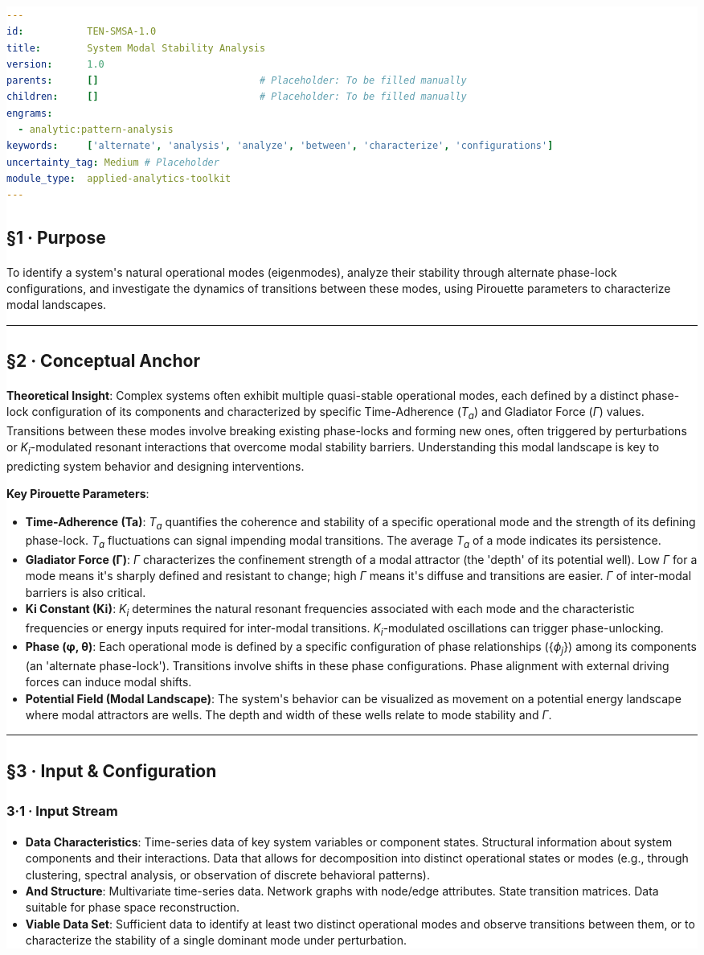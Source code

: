 ```yaml
---
id:           TEN-SMSA-1.0
title:        System Modal Stability Analysis
version:      1.0
parents:      []                            # Placeholder: To be filled manually
children:     []                            # Placeholder: To be filled manually
engrams:
  - analytic:pattern-analysis
keywords:     ['alternate', 'analysis', 'analyze', 'between', 'characterize', 'configurations']
uncertainty_tag: Medium # Placeholder
module_type:  applied-analytics-toolkit
---
```


## §1 · Purpose
To identify a system's natural operational modes (eigenmodes), analyze their stability through alternate phase-lock configurations, and investigate the dynamics of transitions between these modes, using Pirouette parameters to characterize modal landscapes.

---

## §2 · Conceptual Anchor
**Theoretical Insight**: Complex systems often exhibit multiple quasi-stable operational modes, each defined by a distinct phase-lock configuration of its components and characterized by specific Time-Adherence ($T_a$) and Gladiator Force ($\Gamma$) values. Transitions between these modes involve breaking existing phase-locks and forming new ones, often triggered by perturbations or $K_i$-modulated resonant interactions that overcome modal stability barriers. Understanding this modal landscape is key to predicting system behavior and designing interventions.

**Key Pirouette Parameters**:
* **Time-Adherence (Ta)**: $T_a$ quantifies the coherence and stability of a specific operational mode and the strength of its defining phase-lock. $T_a$ fluctuations can signal impending modal transitions. The average $T_a$ of a mode indicates its persistence.
* **Gladiator Force (Γ)**: $\Gamma$ characterizes the confinement strength of a modal attractor (the 'depth' of its potential well). Low $\Gamma$ for a mode means it's sharply defined and resistant to change; high $\Gamma$ means it's diffuse and transitions are easier. $\Gamma$ of inter-modal barriers is also critical.
* **Ki Constant (Ki)**: $K_i$ determines the natural resonant frequencies associated with each mode and the characteristic frequencies or energy inputs required for inter-modal transitions. $K_i$-modulated oscillations can trigger phase-unlocking.
* **Phase (φ, θ)**: Each operational mode is defined by a specific configuration of phase relationships ($\{\phi_j\}$) among its components (an 'alternate phase-lock'). Transitions involve shifts in these phase configurations. Phase alignment with external driving forces can induce modal shifts.
* **Potential Field (Modal Landscape)**: The system's behavior can be visualized as movement on a potential energy landscape where modal attractors are wells. The depth and width of these wells relate to mode stability and $\Gamma$.

---

## §3 · Input & Configuration
### 3·1 · Input Stream
* **Data Characteristics**: Time-series data of key system variables or component states. Structural information about system components and their interactions. Data that allows for decomposition into distinct operational states or modes (e.g., through clustering, spectral analysis, or observation of discrete behavioral patterns).
* **And Structure**: Multivariate time-series data. Network graphs with node/edge attributes. State transition matrices. Data suitable for phase space reconstruction.
* **Viable Data Set**: Sufficient data to identify at least two distinct operational modes and observe transitions between them, or to characterize the stability of a single dominant mode under perturbation.